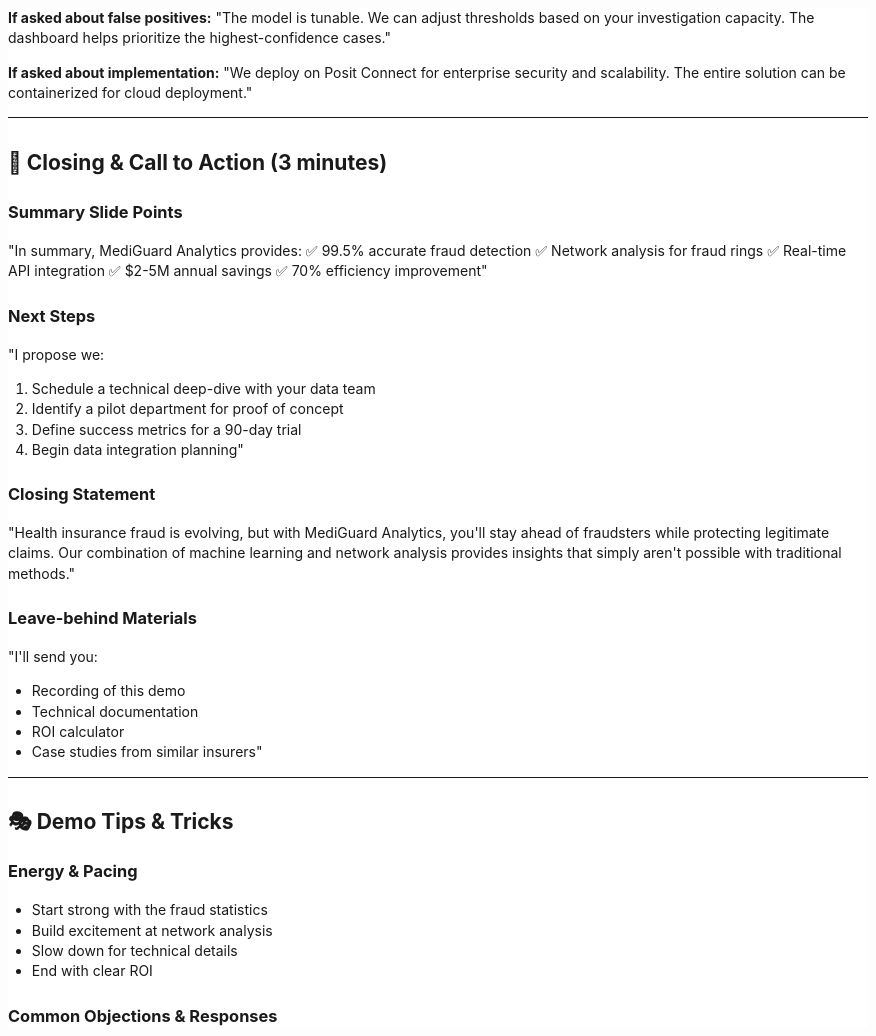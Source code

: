 **If asked about false positives:**
"The model is tunable. We can adjust thresholds based on your investigation capacity. The dashboard helps prioritize the highest-confidence cases."

**If asked about implementation:**
"We deploy on Posit Connect for enterprise security and scalability. The entire solution can be containerized for cloud deployment."

---

## 🚀 Closing & Call to Action (3 minutes)

### Summary Slide Points
"In summary, MediGuard Analytics provides:
✅ 99.5% accurate fraud detection
✅ Network analysis for fraud rings
✅ Real-time API integration
✅ $2-5M annual savings
✅ 70% efficiency improvement"

### Next Steps
"I propose we:
1. Schedule a technical deep-dive with your data team
2. Identify a pilot department for proof of concept
3. Define success metrics for a 90-day trial
4. Begin data integration planning"

### Closing Statement
"Health insurance fraud is evolving, but with MediGuard Analytics, you'll stay ahead of fraudsters while protecting legitimate claims. Our combination of machine learning and network analysis provides insights that simply aren't possible with traditional methods."

### Leave-behind Materials
"I'll send you:
- Recording of this demo
- Technical documentation
- ROI calculator
- Case studies from similar insurers"

---

## 🎭 Demo Tips & Tricks

### Energy & Pacing
- Start strong with the fraud statistics
- Build excitement at network analysis
- Slow down for technical details
- End with clear ROI

### Common Objections & Responses
